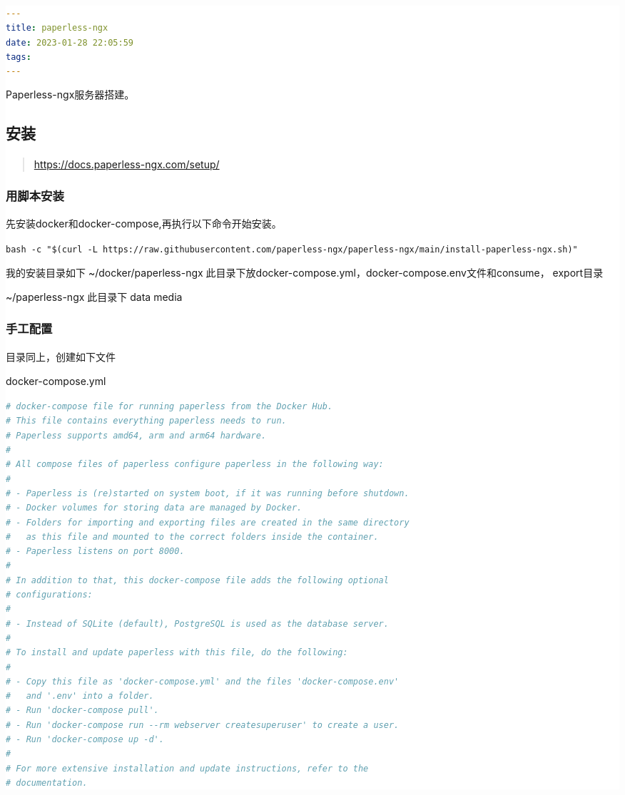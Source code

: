 ```yaml
---
title: paperless-ngx
date: 2023-01-28 22:05:59
tags:
---
```


Paperless-ngx服务器搭建。

## 安装

> https://docs.paperless-ngx.com/setup/

### 用脚本安装

先安装docker和docker-compose,再执行以下命令开始安装。

``` console
bash -c "$(curl -L https://raw.githubusercontent.com/paperless-ngx/paperless-ngx/main/install-paperless-ngx.sh)"
```

我的安装目录如下
~/docker/paperless-ngx
此目录下放docker-compose.yml，docker-compose.env文件和consume， export目录

~/paperless-ngx
此目录下
data
media

### 手工配置

目录同上，创建如下文件

docker-compose.yml

``` yml
# docker-compose file for running paperless from the Docker Hub.
# This file contains everything paperless needs to run.
# Paperless supports amd64, arm and arm64 hardware.
#
# All compose files of paperless configure paperless in the following way:
#
# - Paperless is (re)started on system boot, if it was running before shutdown.
# - Docker volumes for storing data are managed by Docker.
# - Folders for importing and exporting files are created in the same directory
#   as this file and mounted to the correct folders inside the container.
# - Paperless listens on port 8000.
#
# In addition to that, this docker-compose file adds the following optional
# configurations:
#
# - Instead of SQLite (default), PostgreSQL is used as the database server.
#
# To install and update paperless with this file, do the following:
#
# - Copy this file as 'docker-compose.yml' and the files 'docker-compose.env'
#   and '.env' into a folder.
# - Run 'docker-compose pull'.
# - Run 'docker-compose run --rm webserver createsuperuser' to create a user.
# - Run 'docker-compose up -d'.
#
# For more extensive installation and update instructions, refer to the
# documentation.

```
